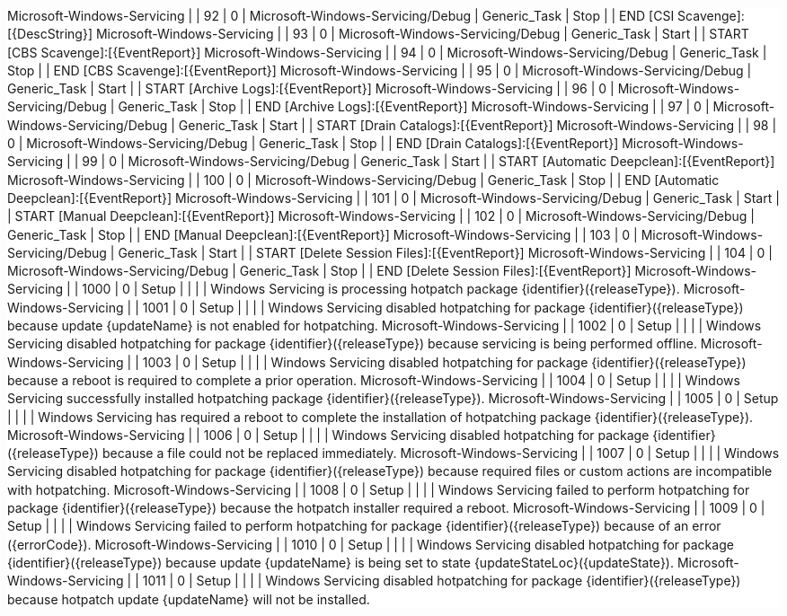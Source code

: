 Microsoft-Windows-Servicing  |           |  92          |  0        |  Microsoft-Windows-Servicing/Debug  |  Generic_Task  |  Stop    |           |  END [CSI Scavenge]:[{DescString}]
Microsoft-Windows-Servicing  |           |  93          |  0        |  Microsoft-Windows-Servicing/Debug  |  Generic_Task  |  Start   |           |  START [CBS Scavenge]:[{EventReport}]
Microsoft-Windows-Servicing  |           |  94          |  0        |  Microsoft-Windows-Servicing/Debug  |  Generic_Task  |  Stop    |           |  END [CBS Scavenge]:[{EventReport}]
Microsoft-Windows-Servicing  |           |  95          |  0        |  Microsoft-Windows-Servicing/Debug  |  Generic_Task  |  Start   |           |  START [Archive Logs]:[{EventReport}]
Microsoft-Windows-Servicing  |           |  96          |  0        |  Microsoft-Windows-Servicing/Debug  |  Generic_Task  |  Stop    |           |  END [Archive Logs]:[{EventReport}]
Microsoft-Windows-Servicing  |           |  97          |  0        |  Microsoft-Windows-Servicing/Debug  |  Generic_Task  |  Start   |           |  START [Drain Catalogs]:[{EventReport}]
Microsoft-Windows-Servicing  |           |  98          |  0        |  Microsoft-Windows-Servicing/Debug  |  Generic_Task  |  Stop    |           |  END [Drain Catalogs]:[{EventReport}]
Microsoft-Windows-Servicing  |           |  99          |  0        |  Microsoft-Windows-Servicing/Debug  |  Generic_Task  |  Start   |           |  START [Automatic Deepclean]:[{EventReport}]
Microsoft-Windows-Servicing  |           |  100         |  0        |  Microsoft-Windows-Servicing/Debug  |  Generic_Task  |  Stop    |           |  END [Automatic Deepclean]:[{EventReport}]
Microsoft-Windows-Servicing  |           |  101         |  0        |  Microsoft-Windows-Servicing/Debug  |  Generic_Task  |  Start   |           |  START [Manual Deepclean]:[{EventReport}]
Microsoft-Windows-Servicing  |           |  102         |  0        |  Microsoft-Windows-Servicing/Debug  |  Generic_Task  |  Stop    |           |  END [Manual Deepclean]:[{EventReport}]
Microsoft-Windows-Servicing  |           |  103         |  0        |  Microsoft-Windows-Servicing/Debug  |  Generic_Task  |  Start   |           |  START [Delete Session Files]:[{EventReport}]
Microsoft-Windows-Servicing  |           |  104         |  0        |  Microsoft-Windows-Servicing/Debug  |  Generic_Task  |  Stop    |           |  END [Delete Session Files]:[{EventReport}]
Microsoft-Windows-Servicing  |           |  1000        |  0        |  Setup                              |                |          |           |  Windows Servicing is processing hotpatch package {identifier}({releaseType}).
Microsoft-Windows-Servicing  |           |  1001        |  0        |  Setup                              |                |          |           |  Windows Servicing disabled hotpatching for package {identifier}({releaseType}) because update {updateName} is not enabled for hotpatching.
Microsoft-Windows-Servicing  |           |  1002        |  0        |  Setup                              |                |          |           |  Windows Servicing disabled hotpatching for package {identifier}({releaseType}) because servicing is being performed offline.
Microsoft-Windows-Servicing  |           |  1003        |  0        |  Setup                              |                |          |           |  Windows Servicing disabled hotpatching for package {identifier}({releaseType}) because a reboot is required to complete a prior operation.
Microsoft-Windows-Servicing  |           |  1004        |  0        |  Setup                              |                |          |           |  Windows Servicing successfully installed hotpatching package {identifier}({releaseType}).
Microsoft-Windows-Servicing  |           |  1005        |  0        |  Setup                              |                |          |           |  Windows Servicing has required a reboot to complete the installation of hotpatching package {identifier}({releaseType}).
Microsoft-Windows-Servicing  |           |  1006        |  0        |  Setup                              |                |          |           |  Windows Servicing disabled hotpatching for package {identifier}({releaseType}) because a file could not be replaced immediately.
Microsoft-Windows-Servicing  |           |  1007        |  0        |  Setup                              |                |          |           |  Windows Servicing disabled hotpatching for package {identifier}({releaseType}) because required files or custom actions are incompatible with hotpatching.
Microsoft-Windows-Servicing  |           |  1008        |  0        |  Setup                              |                |          |           |  Windows Servicing failed to perform hotpatching for package {identifier}({releaseType}) because the hotpatch installer required a reboot.
Microsoft-Windows-Servicing  |           |  1009        |  0        |  Setup                              |                |          |           |  Windows Servicing failed to perform hotpatching for package {identifier}({releaseType}) because of an error ({errorCode}).
Microsoft-Windows-Servicing  |           |  1010        |  0        |  Setup                              |                |          |           |  Windows Servicing disabled hotpatching for package {identifier}({releaseType}) because update {updateName} is being set to state {updateStateLoc}({updateState}).
Microsoft-Windows-Servicing  |           |  1011        |  0        |  Setup                              |                |          |           |  Windows Servicing disabled hotpatching for package {identifier}({releaseType}) because hotpatch update {updateName} will not be installed.